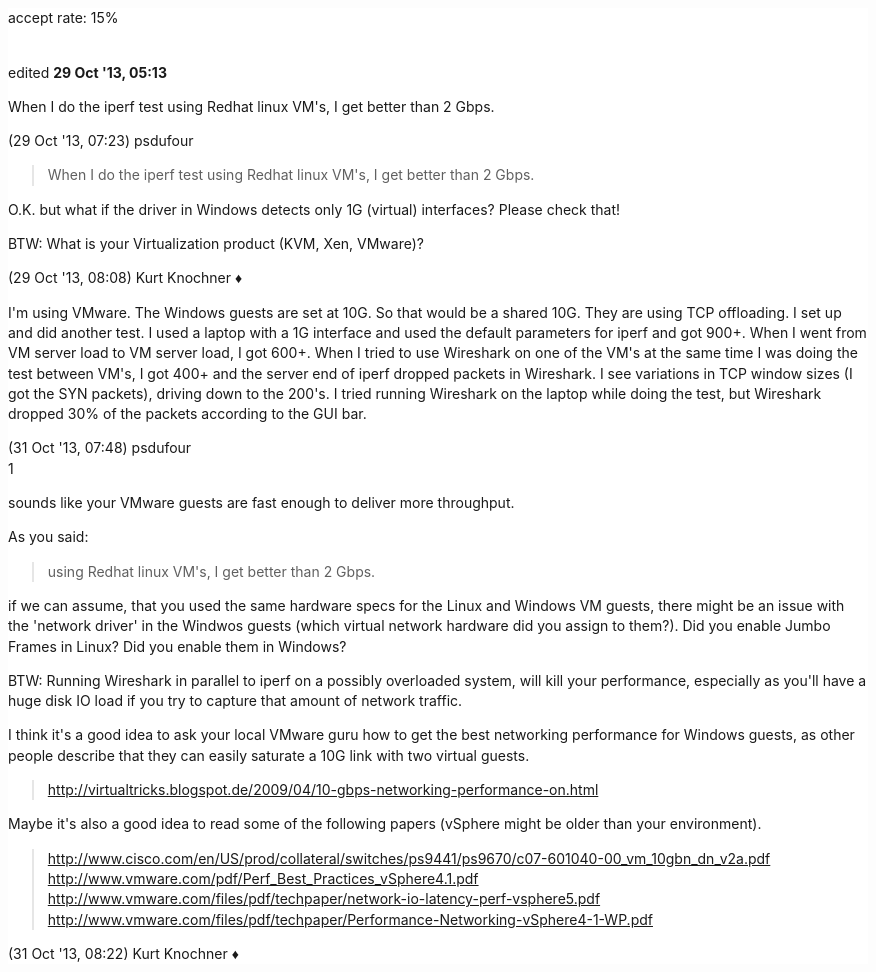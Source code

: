 <span class="accept_rate" title="Rate of the user&#39;s accepted answers">accept rate:</span> <span title="Kurt Knochner has 344 accepted answers">15%</span> </br></br></p></div><div class="post-update-info post-update-info-edited"><p><span> edited <strong>29 Oct '13, 05:13</strong> </span></p></div></div><div id="comments-container-26504" class="comments-container"><span id="26511"></span><div id="comment-26511" class="comment"><div id="post-26511-score" class="comment-score"></div><div class="comment-text"><p>When I do the iperf test using Redhat linux VM's, I get better than 2 Gbps.</p></div><div id="comment-26511-info" class="comment-info"><span class="comment-age">(29 Oct '13, 07:23)</span> <span class="comment-user userinfo">psdufour</span></div></div><span id="26514"></span><div id="comment-26514" class="comment"><div id="post-26514-score" class="comment-score"></div><div class="comment-text"><blockquote><p>When I do the iperf test using Redhat linux VM's, I get better than 2 Gbps.</p></blockquote><p>O.K. but what if the driver in Windows detects only 1G (virtual) interfaces? Please check that!</p><p>BTW: What is your Virtualization product (KVM, Xen, VMware)?</p></div><div id="comment-26514-info" class="comment-info"><span class="comment-age">(29 Oct '13, 08:08)</span> <span class="comment-user userinfo">Kurt Knochner ♦</span></div></div><span id="26592"></span><div id="comment-26592" class="comment"><div id="post-26592-score" class="comment-score"></div><div class="comment-text"><p>I'm using VMware. The Windows guests are set at 10G. So that would be a shared 10G. They are using TCP offloading. I set up and did another test. I used a laptop with a 1G interface and used the default parameters for iperf and got 900+. When I went from VM server load to VM server load, I got 600+. When I tried to use Wireshark on one of the VM's at the same time I was doing the test between VM's, I got 400+ and the server end of iperf dropped packets in Wireshark. I see variations in TCP window sizes (I got the SYN packets), driving down to the 200's. I tried running Wireshark on the laptop while doing the test, but Wireshark dropped 30% of the packets according to the GUI bar.</p></div><div id="comment-26592-info" class="comment-info"><span class="comment-age">(31 Oct '13, 07:48)</span> <span class="comment-user userinfo">psdufour</span></div></div><span id="26594"></span><div id="comment-26594" class="comment"><div id="post-26594-score" class="comment-score">1</div><div class="comment-text"><p>sounds like your VMware guests are fast enough to deliver more throughput.</p><p>As you said:</p><blockquote><p>using Redhat linux VM's, I get better than 2 Gbps.</p></blockquote><p>if we can assume, that you used the same hardware specs for the Linux and Windows VM guests, there might be an issue with the 'network driver' in the Windwos guests (which virtual network hardware did you assign to them?). Did you enable Jumbo Frames in Linux? Did you enable them in Windows?</p><p>BTW: Running Wireshark in parallel to iperf on a possibly overloaded system, will kill your performance, especially as you'll have a huge disk IO load if you try to capture that amount of network traffic.</p><p>I think it's a good idea to ask your local VMware guru how to get the best networking performance for Windows guests, as other people describe that they can easily saturate a 10G link with two virtual guests.</p><blockquote><p><a href="http://virtualtricks.blogspot.de/2009/04/10-gbps-networking-performance-on.html">http://virtualtricks.blogspot.de/2009/04/10-gbps-networking-performance-on.html</a></p></blockquote><p>Maybe it's also a good idea to read some of the following papers (vSphere might be older than your environment).</p><blockquote><p><a href="http://www.cisco.com/en/US/prod/collateral/switches/ps9441/ps9670/c07-601040-00_vm_10gbn_dn_v2a.pdf">http://www.cisco.com/en/US/prod/collateral/switches/ps9441/ps9670/c07-601040-00_vm_10gbn_dn_v2a.pdf</a><br />
<a href="http://www.vmware.com/pdf/Perf_Best_Practices_vSphere4.1.pdf">http://www.vmware.com/pdf/Perf_Best_Practices_vSphere4.1.pdf</a><br />
<a href="http://www.vmware.com/files/pdf/techpaper/network-io-latency-perf-vsphere5.pdf">http://www.vmware.com/files/pdf/techpaper/network-io-latency-perf-vsphere5.pdf</a><br />
<a href="http://www.vmware.com/files/pdf/techpaper/Performance-Networking-vSphere4-1-WP.pdf">http://www.vmware.com/files/pdf/techpaper/Performance-Networking-vSphere4-1-WP.pdf</a><br />
</p></blockquote></div><div id="comment-26594-info" class="comment-info"><span class="comment-age">(31 Oct '13, 08:22)</span> <span class="comment-user userinfo">Kurt Knochner ♦</span></div></div></div><div id="comment-tools-26504" class="comment-tools"></div><div class="clear"></div><div id="comment-26504-form-container" class="comment-form-container"></div><div class="clear"></div></div></td></tr></tbody></table>
